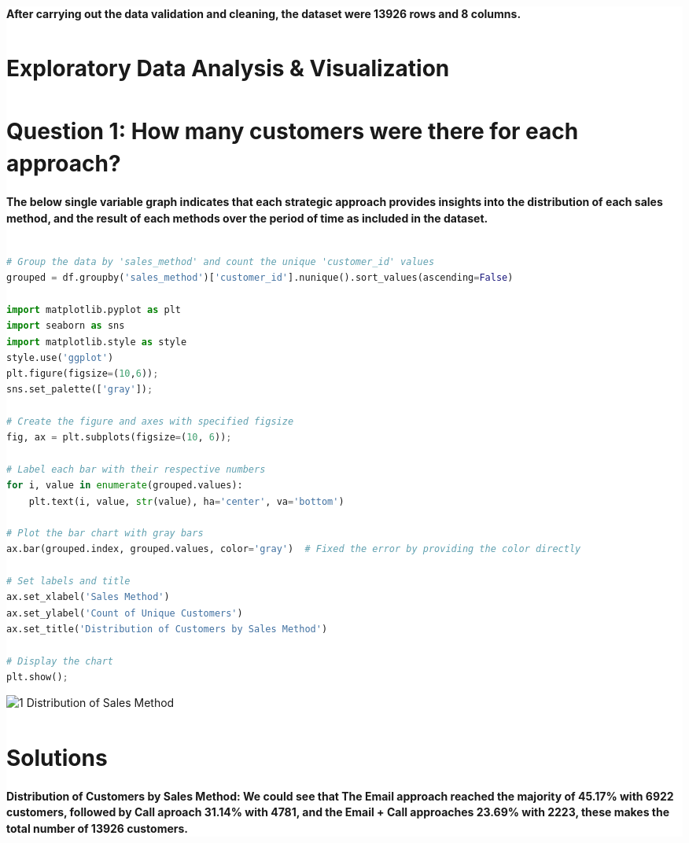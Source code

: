 **After carrying out the data validation and cleaning, the dataset were 13926 rows and 8 columns.**



# Exploratory Data Analysis & Visualization


# Question 1: How many customers were there for each approach?

**The below single variable graph indicates that each strategic approach provides insights into the distribution of each sales method, and the result of each methods over the period of time as included in the dataset.**

```python

# Group the data by 'sales_method' and count the unique 'customer_id' values
grouped = df.groupby('sales_method')['customer_id'].nunique().sort_values(ascending=False)

import matplotlib.pyplot as plt
import seaborn as sns
import matplotlib.style as style
style.use('ggplot')
plt.figure(figsize=(10,6));
sns.set_palette(['gray']);

# Create the figure and axes with specified figsize
fig, ax = plt.subplots(figsize=(10, 6));

# Label each bar with their respective numbers
for i, value in enumerate(grouped.values):
    plt.text(i, value, str(value), ha='center', va='bottom')

# Plot the bar chart with gray bars
ax.bar(grouped.index, grouped.values, color='gray')  # Fixed the error by providing the color directly

# Set labels and title
ax.set_xlabel('Sales Method')
ax.set_ylabel('Count of Unique Customers')
ax.set_title('Distribution of Customers by Sales Method')

# Display the chart
plt.show();
```
![1  Distribution of Sales Method](https://github.com/mikeolaniyi/Product_Sales_Analysis/assets/120651356/94bcfcf8-57fb-4d9a-a509-e6ac01855136)


# Solutions
**Distribution of Customers by Sales Method: We could see that The Email approach reached the majority of 45.17% with 6922 customers, followed by Call aproach 31.14% with 4781, and the Email + Call approaches 23.69% with 2223, these makes the total number of 13926 customers.**

